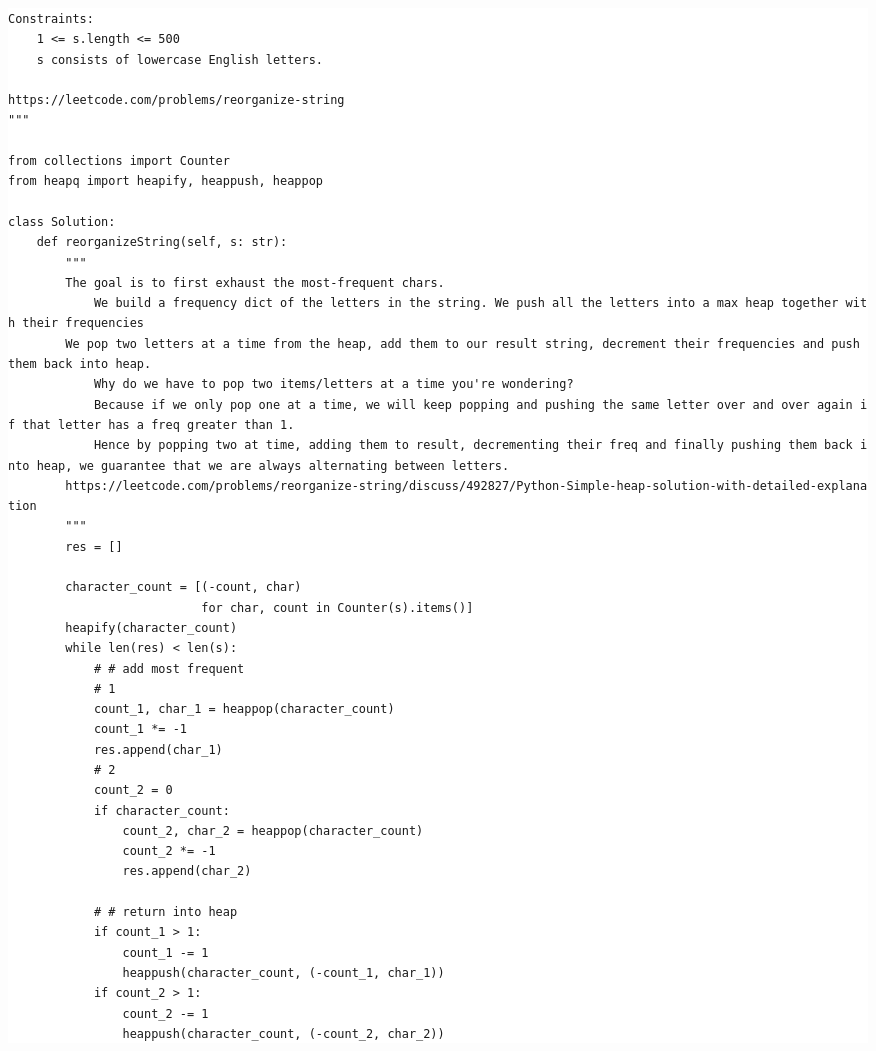     Constraints:
        1 <= s.length <= 500
        s consists of lowercase English letters.
    
    https://leetcode.com/problems/reorganize-string
    """
    
    from collections import Counter
    from heapq import heapify, heappush, heappop
    
    class Solution:
        def reorganizeString(self, s: str):
            """ 
            The goal is to first exhaust the most-frequent chars. 
                We build a frequency dict of the letters in the string. We push all the letters into a max heap together with their frequencies
            We pop two letters at a time from the heap, add them to our result string, decrement their frequencies and push them back into heap. 
                Why do we have to pop two items/letters at a time you're wondering? 
                Because if we only pop one at a time, we will keep popping and pushing the same letter over and over again if that letter has a freq greater than 1. 
                Hence by popping two at time, adding them to result, decrementing their freq and finally pushing them back into heap, we guarantee that we are always alternating between letters.
            https://leetcode.com/problems/reorganize-string/discuss/492827/Python-Simple-heap-solution-with-detailed-explanation
            """
            res = []
    
            character_count = [(-count, char)
                               for char, count in Counter(s).items()]
            heapify(character_count)
            while len(res) < len(s):
                # # add most frequent
                # 1
                count_1, char_1 = heappop(character_count)
                count_1 *= -1
                res.append(char_1)
                # 2
                count_2 = 0
                if character_count:
                    count_2, char_2 = heappop(character_count)
                    count_2 *= -1
                    res.append(char_2)
    
                # # return into heap
                if count_1 > 1:
                    count_1 -= 1
                    heappush(character_count, (-count_1, char_1))
                if count_2 > 1:
                    count_2 -= 1
                    heappush(character_count, (-count_2, char_2))
    